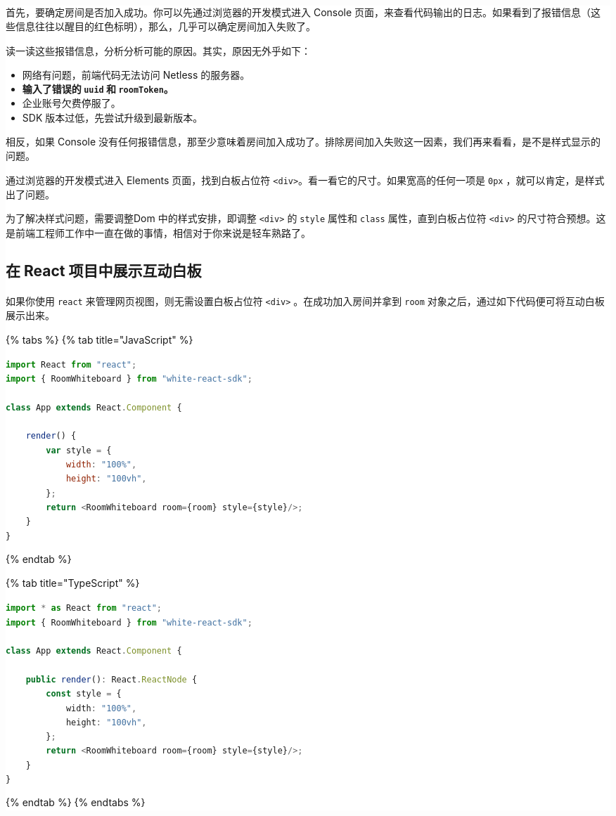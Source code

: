首先，要确定房间是否加入成功。你可以先通过浏览器的开发模式进入 Console 页面，来查看代码输出的日志。如果看到了报错信息（这些信息往往以醒目的红色标明），那么，几乎可以确定房间加入失败了。

读一读这些报错信息，分析分析可能的原因。其实，原因无外乎如下：

* 网络有问题，前端代码无法访问 Netless 的服务器。
* **输入了错误的 `uuid` 和 `roomToken`。**
* 企业账号欠费停服了。
* SDK 版本过低，先尝试升级到最新版本。

相反，如果 Console 没有任何报错信息，那至少意味着房间加入成功了。排除房间加入失败这一因素，我们再来看看，是不是样式显示的问题。

通过浏览器的开发模式进入 Elements 页面，找到白板占位符 `<div>`。看一看它的尺寸。如果宽高的任何一项是 `0px` ，就可以肯定，是样式出了问题。

为了解决样式问题，需要调整Dom 中的样式安排，即调整 `<div>` 的 `style` 属性和 `class` 属性，直到白板占位符 `<div>` 的尺寸符合预想。这是前端工程师工作中一直在做的事情，相信对于你来说是轻车熟路了。

## 在 React 项目中展示互动白板

如果你使用 `react` 来管理网页视图，则无需设置白板占位符 `<div>` 。在成功加入房间并拿到 `room` 对象之后，通过如下代码便可将互动白板展示出来。

{% tabs %}
{% tab title="JavaScript" %}
```javascript
import React from "react";
import { RoomWhiteboard } from "white-react-sdk";

class App extends React.Component {

    render() {
        var style = {
            width: "100%", 
            height: "100vh",
        };
        return <RoomWhiteboard room={room} style={style}/>;
    }
}
```
{% endtab %}

{% tab title="TypeScript" %}
```typescript
import * as React from "react";
import { RoomWhiteboard } from "white-react-sdk";

class App extends React.Component {

    public render(): React.ReactNode {
        const style = {
            width: "100%", 
            height: "100vh",
        };
        return <RoomWhiteboard room={room} style={style}/>;
    }
}
```
{% endtab %}
{% endtabs %}

